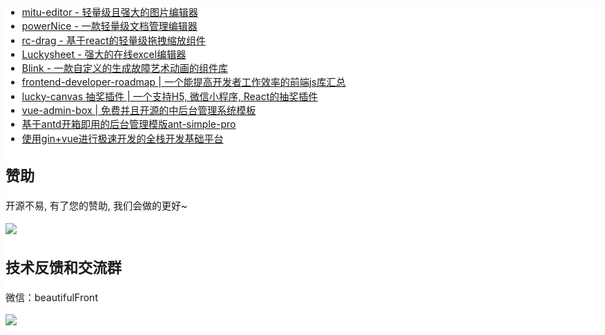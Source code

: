 * [mitu-editor - 轻量级且强大的图片编辑器](https://github.com/H5-Dooring/mitu-editor)
* [powerNice - 一款轻量级文档管理编辑器](http://h5.dooring.cn/powernice/views)
* [rc-drag - 基于react的轻量级拖拽缩放组件](https://github.com/MrXujiang/rc-drag)
* [Luckysheet - 强大的在线excel编辑器](https://github.com/mengshukeji/Luckysheet)
* [Blink - 一款自定义的生成故障艺术动画的组件库](https://github.com/MrXujiang/blink)
* [frontend-developer-roadmap | 一个能提高开发者工作效率的前端js库汇总](https://github.com/MrXujiang/frontend-developer-roadmap)
* [lucky-canvas 抽奖插件 | 一个支持H5, 微信小程序, React的抽奖插件](https://github.com/LuckDraw/lucky-canvas)
* [vue-admin-box | 免费并且开源的中后台管理系统模板](https://github.com/cmdparkour/vue-admin-box)
* [基于antd开箱即用的后台管理模版ant-simple-pro](https://github.com/lgf196/ant-simple-pro)
* [使用gin+vue进行极速开发的全栈开发基础平台](https://github.com/flipped-aurora/gin-vue-admin)

## 赞助
开源不易, 有了您的赞助, 我们会做的更好~

<img src="http://cdn.dooring.cn/dr/WechatIMG2.jpeg" width="180px" />

## 技术反馈和交流群
微信：beautifulFront

<img src="http://cdn.dooring.cn/dr/qtqd_code.png" width="180px" />

